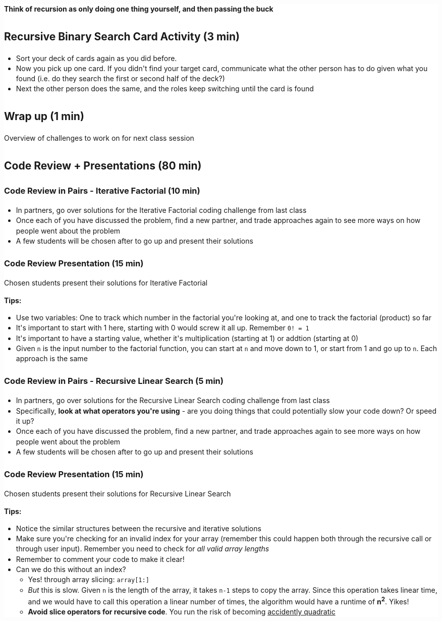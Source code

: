 **Think of recursion as only doing one thing yourself, and then passing the buck**

## Recursive Binary Search Card Activity (3 min)

- Sort your deck of cards again as you did before.
- Now you pick up one card. If you didn't find your target card, communicate what the other person has to do given what you found (i.e. do they search the first or second half of the deck?)
- Next the other person does the same, and the roles keep switching until the card is found

## Wrap up (1 min)

Overview of challenges to work on for next class session

## Code Review + Presentations (80 min)

### Code Review in Pairs - Iterative Factorial (10 min)

- In partners, go over solutions for the Iterative Factorial coding challenge from last class
- Once each of you have discussed the problem, find a new partner, and trade approaches again to see more ways on how people went about the problem
- A few students will be chosen after to go up and present their solutions

### Code Review Presentation (15 min)

Chosen students present their solutions for Iterative Factorial

**Tips:**

- Use two variables: One to track which number in the factorial you're looking at, and one to track the factorial (product) so far
- It's important to start with 1 here, starting with 0 would screw it all up. Remember `0! = 1`
- It's important to have a starting value, whether it's multiplication (starting at 1) or addtion (starting at 0)
- Given `n` is the input number to the factorial function, you can start at `n` and move down to 1, or start from 1 and go up to `n`. Each approach is the same

### Code Review in Pairs - Recursive Linear Search (5 min)

- In partners, go over solutions for the Recursive Linear Search coding challenge from last class
- Specifically, **look at what operators you're using** - are you doing things that could potentially slow your code down? Or speed it up?
- Once each of you have discussed the problem, find a new partner, and trade approaches again to see more ways on how people went about the problem
- A few students will be chosen after to go up and present their solutions

### Code Review Presentation (15 min)

Chosen students present their solutions for Recursive Linear Search

**Tips:**

- Notice the similar structures between the recursive and iterative solutions
- Make sure you're checking for an invalid index for your array (remember this could happen both through the recursive call or through user input). Remember you need to check for _all valid array lengths_
- Remember to comment your code to make it clear!
- Can we do this without an index?
    - Yes! through array slicing: `array[1:]`
    - _But_ this is slow. Given `n` is the length of the array, it takes `n-1` steps to copy the array. Since this operation takes linear time, and we would have to call this operation a linear number of times, the algorithm would have a runtime of **n<sup>2</sup>**. Yikes!
    - **Avoid slice operators for recursive code**. You run the risk of becoming [accidently quadratic](https://accidentallyquadratic.tumblr.com/)


[iteration]: https://en.wikipedia.org/wiki/Iteration
[recursion]: https://en.wikipedia.org/wiki/Recursion_(computer_science)
[factorial]: https://en.wikipedia.org/wiki/Factorial
[linear search]: https://en.wikipedia.org/wiki/Linear_search
[binary search]: https://en.wikipedia.org/wiki/Binary_search_algorithm
[permutation]: https://en.wikipedia.org/wiki/Permutation
[combination]: https://en.wikipedia.org/wiki/Combination
[logarithms article]: ../Slides/Logarithms.pdf
[algorithm analysis slides]: ../Slides/AlgorithmAnalysis.pdf
[big O notation video]: https://www.youtube.com/watch?v=v4cd1O4zkGw
[asymptotic notation video]: https://www.youtube.com/watch?v=iOq5kSKqeR4
[computational complexity video]: https://www.youtube.com/watch?v=IM9sHGlYV5A
[recursive algorithms video]: https://www.youtube.com/watch?v=KEEKn7Me-ms
[old recursion video]: https://www.youtube.com/watch?v=t4MSwiqfLaY
[new recursion video]: https://www.youtube.com/watch?v=VrrnjYgDBEk
[stack frames video]: https://www.youtube.com/watch?v=beqqGIdabrE
[linear search video]: https://www.youtube.com/watch?v=vZWfKBdSgXI
[binary search video]: https://www.youtube.com/watch?v=5xlIPT1FRcA
[binary search algorithm video]: https://www.youtube.com/watch?v=P3YID7liBug
[BaseCS logarithms]: https://medium.com/basecs/looking-for-the-logic-behind-logarithms-9e79d7666dda
[IC logarithms]: https://www.interviewcake.com/article/python/logarithms
[IC big O]: https://www.interviewcake.com/article/python/big-o-notation-time-and-space-complexity
[SO big O]: https://stackoverflow.com/questions/487258/what-is-a-plain-english-explanation-of-big-o-notation
[JA big O]: https://justin.abrah.ms/computer-science/big-o-notation-explained.html
[recursion starter code]: ../Code/recursion.py
[recursion unit tests]: ../Code/recursion_test.py
[search starter code]: ../Code/search.py
[search unit tests]: ../Code/search_test.py